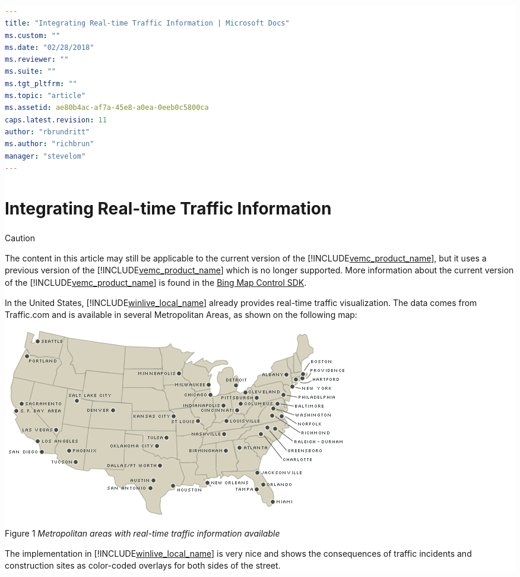 ```yaml
---
title: "Integrating Real-time Traffic Information | Microsoft Docs"
ms.custom: ""
ms.date: "02/28/2018"
ms.reviewer: ""
ms.suite: ""
ms.tgt_pltfrm: ""
ms.topic: "article"
ms.assetid: ae80b4ac-af7a-45e8-a0ea-0eeb0c5800ca
caps.latest.revision: 11
author: "rbrundritt"
ms.author: "richbrun"
manager: "stevelom"
---
```

# Integrating Real-time Traffic Information
> [!CAUTION]
>  The content in this article may still be applicable to the current version of the [!INCLUDE[vemc_product_name](../articles/includes/vemc-product-name-md.md)], but it uses a previous version of the [!INCLUDE[vemc_product_name](../articles/includes/vemc-product-name-md.md)] which is no longer supported. More information about the current version of the [!INCLUDE[vemc_product_name](../articles/includes/vemc-product-name-md.md)] is found in the [Bing Map Control SDK](http://msdn.microsoft.com/en-us/library/bb429619.aspx).  
  
 In the United States, [!INCLUDE[winlive_local_name](../articles/includes/winlive-local-name-md.md)] already provides real-time traffic visualization. The data comes from Traffic.com and is available in several Metropolitan Areas, as shown on the following map:  
  
 ![218e41a1&#45;2c47&#45;4bba&#45;850a&#45;6b18bef8acb1](../articles/media/218e41a1-2c47-4bba-850a-6b18bef8acb1.png "218e41a1-2c47-4bba-850a-6b18bef8acb1")  
  
 Figure 1 *Metropolitan areas with real-time traffic information available*  
  
 The implementation in [!INCLUDE[winlive_local_name](../articles/includes/winlive-local-name-md.md)] is very nice and shows the consequences of traffic incidents and construction sites as color-coded overlays for both sides of the street.  
  